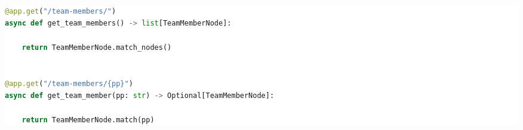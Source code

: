 ```python
@app.get("/team-members/")
async def get_team_members() -> list[TeamMemberNode]:

    return TeamMemberNode.match_nodes()


@app.get("/team-members/{pp}")
async def get_team_member(pp: str) -> Optional[TeamMemberNode]:

    return TeamMemberNode.match(pp)
```
